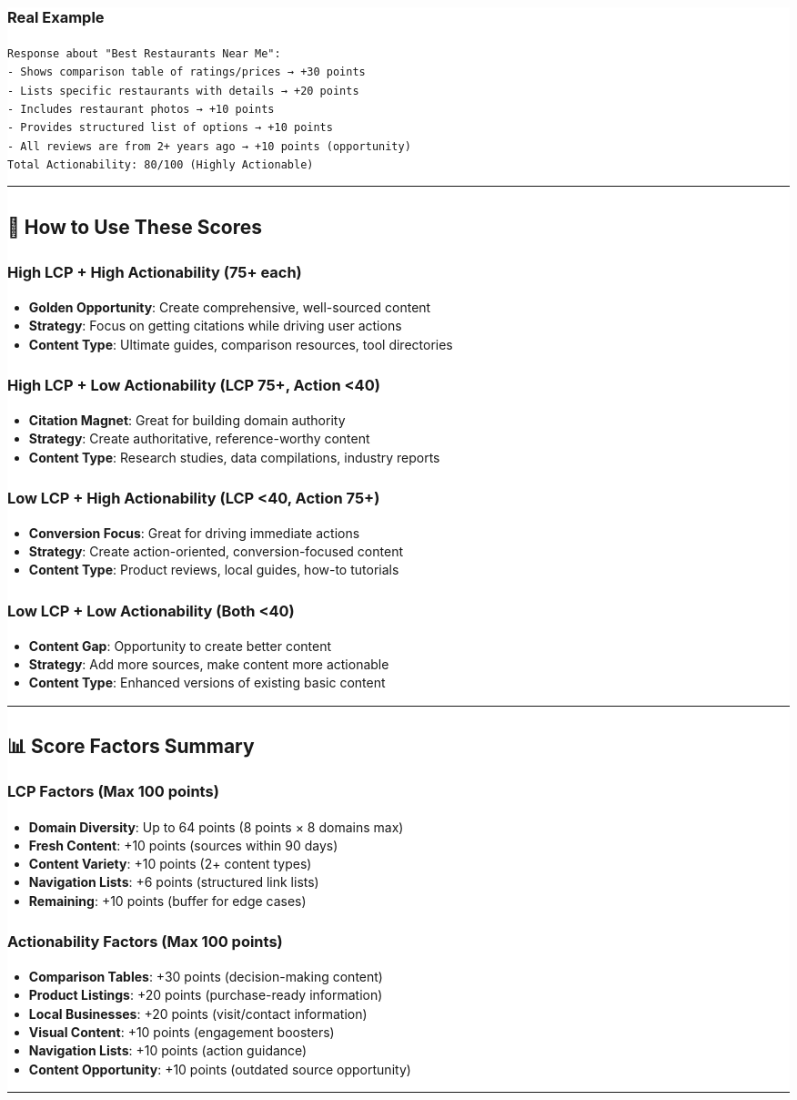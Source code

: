 ### Real Example
```
Response about "Best Restaurants Near Me":
- Shows comparison table of ratings/prices → +30 points
- Lists specific restaurants with details → +20 points
- Includes restaurant photos → +10 points
- Provides structured list of options → +10 points
- All reviews are from 2+ years ago → +10 points (opportunity)
Total Actionability: 80/100 (Highly Actionable)
```

---

## 🎯 How to Use These Scores

### **High LCP + High Actionability (75+ each)**
- **Golden Opportunity**: Create comprehensive, well-sourced content
- **Strategy**: Focus on getting citations while driving user actions
- **Content Type**: Ultimate guides, comparison resources, tool directories

### **High LCP + Low Actionability (LCP 75+, Action <40)**
- **Citation Magnet**: Great for building domain authority
- **Strategy**: Create authoritative, reference-worthy content
- **Content Type**: Research studies, data compilations, industry reports

### **Low LCP + High Actionability (LCP <40, Action 75+)**
- **Conversion Focus**: Great for driving immediate actions
- **Strategy**: Create action-oriented, conversion-focused content
- **Content Type**: Product reviews, local guides, how-to tutorials

### **Low LCP + Low Actionability (Both <40)**
- **Content Gap**: Opportunity to create better content
- **Strategy**: Add more sources, make content more actionable
- **Content Type**: Enhanced versions of existing basic content

---

## 📊 Score Factors Summary

### LCP Factors (Max 100 points)
- **Domain Diversity**: Up to 64 points (8 points × 8 domains max)
- **Fresh Content**: +10 points (sources within 90 days)
- **Content Variety**: +10 points (2+ content types)
- **Navigation Lists**: +6 points (structured link lists)
- **Remaining**: +10 points (buffer for edge cases)

### Actionability Factors (Max 100 points)
- **Comparison Tables**: +30 points (decision-making content)
- **Product Listings**: +20 points (purchase-ready information)
- **Local Businesses**: +20 points (visit/contact information)
- **Visual Content**: +10 points (engagement boosters)
- **Navigation Lists**: +10 points (action guidance)
- **Content Opportunity**: +10 points (outdated source opportunity)

---